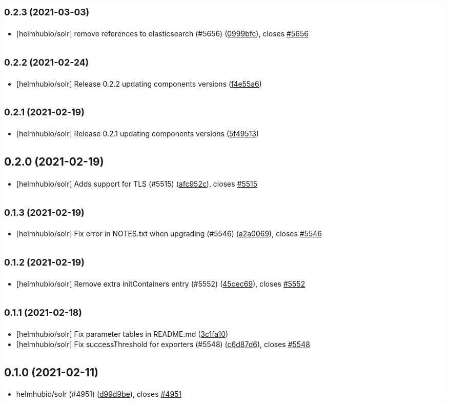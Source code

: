 ## <small>0.2.3 (2021-03-03)</small>

* [helmhubio/solr] remove references to elasticsearch (#5656) ([0999bfc](https://github.com/helmhub-io/charts/commit/0999bfc9d83a22598ae3ebde49fd94320da3167f)), closes [#5656](https://github.com/helmhub-io/charts/issues/5656)

## <small>0.2.2 (2021-02-24)</small>

* [helmhubio/solr] Release 0.2.2 updating components versions ([f4e55a6](https://github.com/helmhub-io/charts/commit/f4e55a66d8e43b669b06ea5e39af46d5319695ae))

## <small>0.2.1 (2021-02-19)</small>

* [helmhubio/solr] Release 0.2.1 updating components versions ([5f49513](https://github.com/helmhub-io/charts/commit/5f49513da73019dcb6f66d8dde3dc1c26db192d0))

## 0.2.0 (2021-02-19)

* [helmhubio/solr] Adds support for TLS (#5515) ([afc952c](https://github.com/helmhub-io/charts/commit/afc952c7f424b7d141a109736f859b1d8412a9a6)), closes [#5515](https://github.com/helmhub-io/charts/issues/5515)

## <small>0.1.3 (2021-02-19)</small>

* [helmhubio/solr] Fix error in NOTES.txt when upgrading (#5546) ([a2a0069](https://github.com/helmhub-io/charts/commit/a2a0069a60714af68d6384e0ee62f8ab1809eb9e)), closes [#5546](https://github.com/helmhub-io/charts/issues/5546)

## <small>0.1.2 (2021-02-19)</small>

* [helmhubio/solr] Remove extra initContainers entry (#5552) ([45cec69](https://github.com/helmhub-io/charts/commit/45cec6994e0e2646b8e22621691638be0d2d789d)), closes [#5552](https://github.com/helmhub-io/charts/issues/5552)

## <small>0.1.1 (2021-02-18)</small>

* [helmhubio/solr] Fix parameter tables in README.md ([3c1fa10](https://github.com/helmhub-io/charts/commit/3c1fa10b9bfc56f0e133236daf7163e9f2965106))
* [helmhubio/solr] Fix successThreshold for exporters (#5548) ([c6d87d6](https://github.com/helmhub-io/charts/commit/c6d87d64e6baf12a51e38b90cfdc3dfd075e78ed)), closes [#5548](https://github.com/helmhub-io/charts/issues/5548)

## 0.1.0 (2021-02-11)

* helmhubio/solr (#4951) ([d99d9be](https://github.com/helmhub-io/charts/commit/d99d9be29a43bf8dd27b97bb0a9186dbc92156e6)), closes [#4951](https://github.com/helmhub-io/charts/issues/4951)
